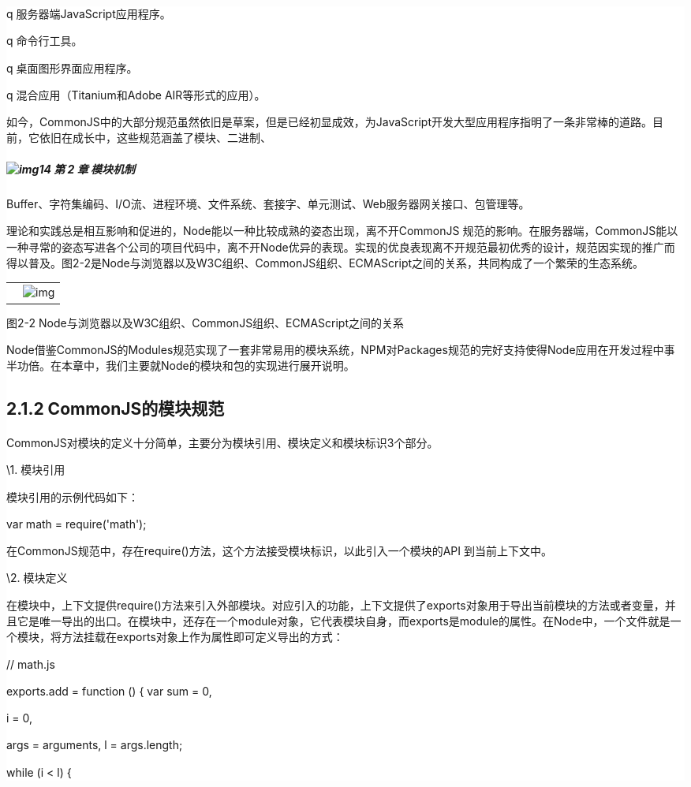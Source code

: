 q 服务器端JavaScript应用程序。

q 命令行工具。

q 桌面图形界面应用程序。

q 混合应用（Titanium和Adobe AIR等形式的应用）。

如今，CommonJS中的大部分规范虽然依旧是草案，但是已经初显成效，为JavaScript开发大型应用程序指明了一条非常棒的道路。目前，它依旧在成长中，这些规范涵盖了模块、二进制、



##### ![img](file:///C:\Users\admit\AppData\Local\Temp\ksohtml\wps667A.tmp.png)14	第 2 章	模块机制

 

Buffer、字符集编码、I/O流、进程环境、文件系统、套接字、单元测试、Web服务器网关接口、包管理等。

理论和实践总是相互影响和促进的，Node能以一种比较成熟的姿态出现，离不开CommonJS 规范的影响。在服务器端，CommonJS能以一种寻常的姿态写进各个公司的项目代码中，离不开Node优异的表现。实现的优良表现离不开规范最初优秀的设计，规范因实现的推广而得以普及。图2-2是Node与浏览器以及W3C组织、CommonJS组织、ECMAScript之间的关系，共同构成了一个繁荣的生态系统。



|      |                                                              |
| ---- | ------------------------------------------------------------ |
|      | ![img](file:///C:\Users\admit\AppData\Local\Temp\ksohtml\wps667B.tmp.jpg) |

 



图2-2 Node与浏览器以及W3C组织、CommonJS组织、ECMAScript之间的关系

Node借鉴CommonJS的Modules规范实现了一套非常易用的模块系统，NPM对Packages规范的完好支持使得Node应用在开发过程中事半功倍。在本章中，我们主要就Node的模块和包的实现进行展开说明。

## 2.1.2 CommonJS的模块规范

CommonJS对模块的定义十分简单，主要分为模块引用、模块定义和模块标识3个部分。

\1. 模块引用

模块引用的示例代码如下：

var math = require('math');

在CommonJS规范中，存在require()方法，这个方法接受模块标识，以此引入一个模块的API 到当前上下文中。

\2. 模块定义

在模块中，上下文提供require()方法来引入外部模块。对应引入的功能，上下文提供了exports对象用于导出当前模块的方法或者变量，并且它是唯一导出的出口。在模块中，还存在一个module对象，它代表模块自身，而exports是module的属性。在Node中，一个文件就是一个模块，将方法挂载在exports对象上作为属性即可定义导出的方式：

// math.js

exports.add = function () { var sum = 0,

i = 0,

args = arguments, l = args.length;

while (i < l) {
